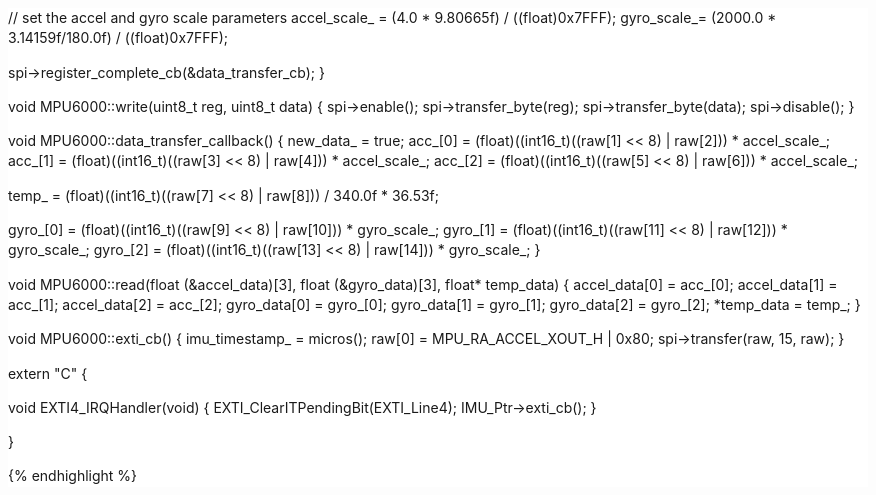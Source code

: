   // set the accel and gyro scale parameters
  accel_scale_ = (4.0 * 9.80665f) / ((float)0x7FFF);
  gyro_scale_= (2000.0 * 3.14159f/180.0f) / ((float)0x7FFF);

  spi->register_complete_cb(&data_transfer_cb);
}

void MPU6000::write(uint8_t reg, uint8_t data)
{
  spi->enable();
  spi->transfer_byte(reg);
  spi->transfer_byte(data);
  spi->disable();
}

void MPU6000::data_transfer_callback()
{
  new_data_ = true;
  acc_[0] = (float)((int16_t)((raw[1] << 8) | raw[2])) * accel_scale_;
  acc_[1] = (float)((int16_t)((raw[3] << 8) | raw[4])) * accel_scale_;
  acc_[2] = (float)((int16_t)((raw[5] << 8) | raw[6])) * accel_scale_;

  temp_  = (float)((int16_t)((raw[7] << 8) | raw[8])) / 340.0f * 36.53f;

  gyro_[0]  = (float)((int16_t)((raw[9]  << 8) | raw[10])) * gyro_scale_;
  gyro_[1]  = (float)((int16_t)((raw[11] << 8) | raw[12])) * gyro_scale_;
  gyro_[2]  = (float)((int16_t)((raw[13] << 8) | raw[14])) * gyro_scale_;
}

void MPU6000::read(float (&accel_data)[3], float (&gyro_data)[3], float* temp_data)
{
  accel_data[0] = acc_[0];
  accel_data[1] = acc_[1];
  accel_data[2] = acc_[2];
  gyro_data[0] = gyro_[0];
  gyro_data[1] = gyro_[1];
  gyro_data[2] = gyro_[2];
  *temp_data = temp_;
}

void MPU6000::exti_cb()
{
  imu_timestamp_ = micros();
  raw[0] = MPU_RA_ACCEL_XOUT_H | 0x80;
  spi->transfer(raw, 15, raw);
}

extern "C"
{

void EXTI4_IRQHandler(void)
{
  EXTI_ClearITPendingBit(EXTI_Line4);
  IMU_Ptr->exti_cb();
}

}

{% endhighlight %}
